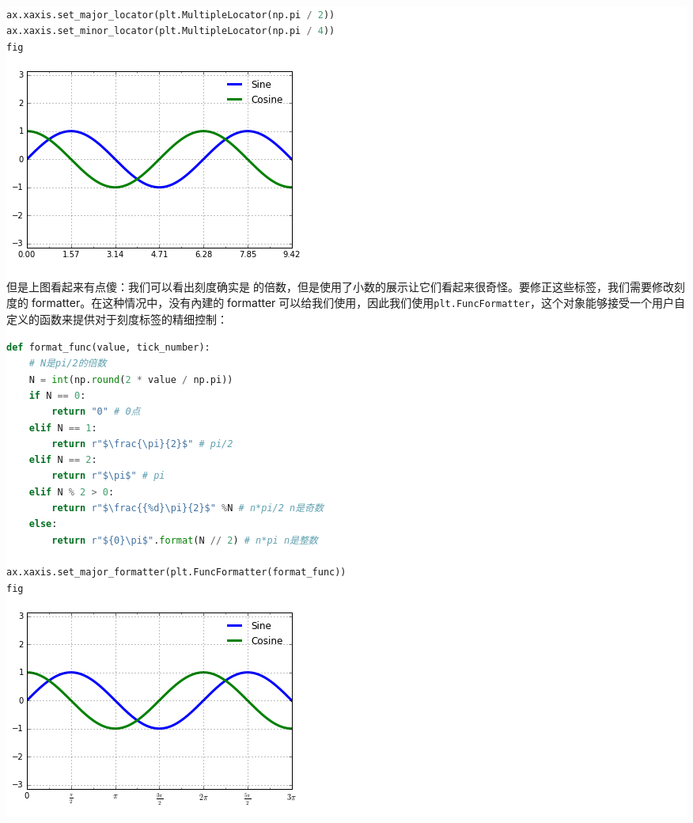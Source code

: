 ```python
ax.xaxis.set_major_locator(plt.MultipleLocator(np.pi / 2))
ax.xaxis.set_minor_locator(plt.MultipleLocator(np.pi / 4))
fig
```

![图片](images/matlib入门.assets/640-165055745239170.png)

但是上图看起来有点傻：我们可以看出刻度确实是 的倍数，但是使用了小数的展示让它们看起来很奇怪。要修正这些标签，我们需要修改刻度的 formatter。在这种情况中，没有內建的 formatter 可以给我们使用，因此我们使用`plt.FuncFormatter`，这个对象能够接受一个用户自定义的函数来提供对于刻度标签的精细控制：

```python
def format_func(value, tick_number):
    # N是pi/2的倍数
    N = int(np.round(2 * value / np.pi))
    if N == 0:
        return "0" # 0点
    elif N == 1:
        return r"$\frac{\pi}{2}$" # pi/2
    elif N == 2:
        return r"$\pi$" # pi
    elif N % 2 > 0:
        return r"$\frac{{%d}\pi}{2}$" %N # n*pi/2 n是奇数
    else:
        return r"${0}\pi$".format(N // 2) # n*pi n是整数

ax.xaxis.set_major_formatter(plt.FuncFormatter(format_func))
fig
```

![图片](images/matlib入门.assets/640-165055745239171.png)
